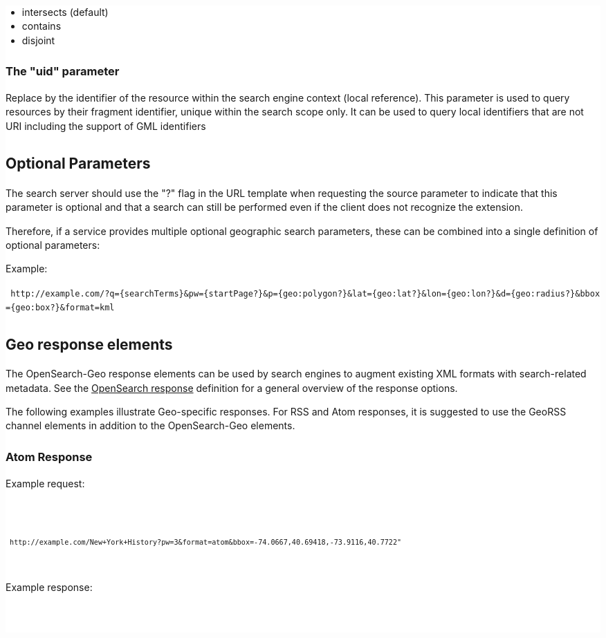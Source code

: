   - intersects (default)
  - contains
  - disjoint

### The "uid" parameter

Replace by the identifier of the resource within the search engine
context (local reference). This parameter is used to query resources by
their fragment identifier, unique within the search scope only. It can
be used to query local identifiers that are not URI including the
support of GML identifiers

## Optional Parameters

The search server should use the "?" flag in the URL template when
requesting the source parameter to indicate that this parameter is
optional and that a search can still be performed even if the client
does not recognize the extension.

Therefore, if a service provides multiple optional geographic search
parameters, these can be combined into a single definition of optional
parameters:

Example:

` http://example.com/?q={searchTerms}&pw={startPage?}&p={geo:polygon?}&lat={geo:lat?}&lon={geo:lon?}&d={geo:radius?}&bbox={geo:box?}&format=kml`

## Geo response elements

The OpenSearch-Geo response elements can be used by search engines to
augment existing XML formats with search-related metadata. See the
[OpenSearch
response](http://www.opensearch.org/Specifications/OpenSearch/1.1#OpenSearch_response_elements)
definition for a general overview of the response options.

The following examples illustrate Geo-specific responses. For RSS and
Atom responses, it is suggested to use the GeoRSS channel elements in
addition to the OpenSearch-Geo elements.

### Atom Response

Example
request:

<code>

` http://example.com/New+York+History?pw=3&format=atom&bbox=-74.0667,40.69418,-73.9116,40.7722"`

</code>

Example response:

<?xml version="1.0" encoding="UTF-8"?>

`    `<feed xmlns="<nowiki>http://www.w3.org/2005/Atom</nowiki>" 
           xmlns:opensearch="<nowiki>http://a9.com/-/spec/opensearch/1.1/</nowiki>"
           xmlns:georss="<nowiki>http://www.georss.org/georss</nowiki>">  
`      `
